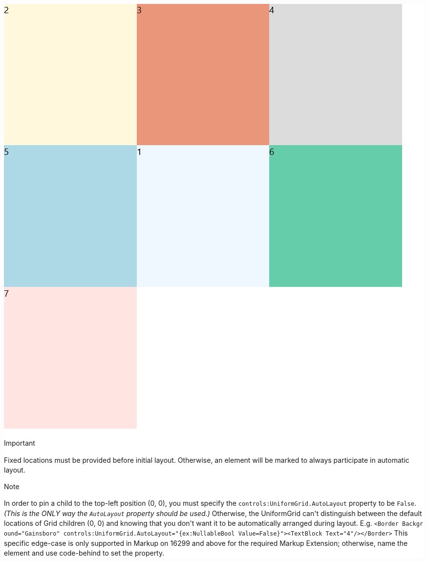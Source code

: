 ![UniformGrid Fixed Child](../resources/images/Controls/UniformGrid/FixedChild.png "UniformGrid Fixed Child")

> [!IMPORTANT]
Fixed locations must be provided before initial layout.  Otherwise, an element will be marked to always participate in automatic layout.

> [!NOTE]
In order to pin a child to the top-left position (0, 0), you must specify the `controls:UniformGrid.AutoLayout` property to be `False`.  *(This is the ONLY way the `AutoLayout` property should be used.)*  Otherwise, the UniformGrid can't distinguish between the default locations of Grid children (0, 0) and knowing that you don't want it to be automatically arranged during layout. E.g. ```<Border Background="Gainsboro" controls:UniformGrid.AutoLayout="{ex:NullableBool Value=False}"><TextBlock Text="4"/></Border>```  This specific edge-case is only supported in Markup on 16299 and above for the required Markup Extension; otherwise, name the element and use code-behind to set the property.

